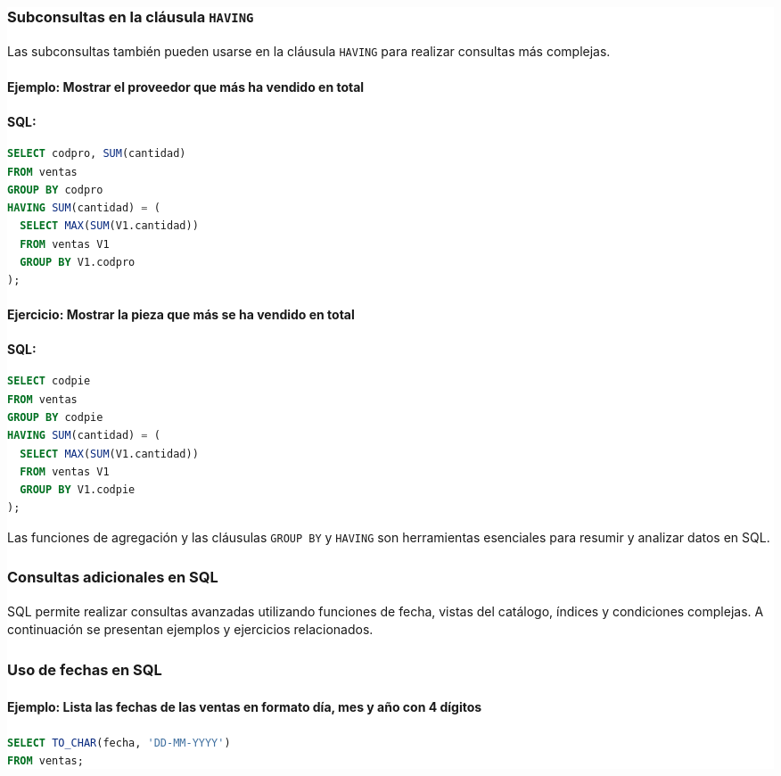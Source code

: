 ### Subconsultas en la cláusula `HAVING`

Las subconsultas también pueden usarse en la cláusula `HAVING` para realizar consultas más complejas.

#### Ejemplo: Mostrar el proveedor que más ha vendido en total

**SQL:**  
```sql
SELECT codpro, SUM(cantidad)
FROM ventas
GROUP BY codpro
HAVING SUM(cantidad) = (
  SELECT MAX(SUM(V1.cantidad))
  FROM ventas V1
  GROUP BY V1.codpro
);
```



#### Ejercicio: Mostrar la pieza que más se ha vendido en total

**SQL:**  
```sql
SELECT codpie
FROM ventas
GROUP BY codpie
HAVING SUM(cantidad) = (
  SELECT MAX(SUM(V1.cantidad))
  FROM ventas V1
  GROUP BY V1.codpie
);
```



Las funciones de agregación y las cláusulas `GROUP BY` y `HAVING` son herramientas esenciales para resumir y analizar datos en SQL.


### Consultas adicionales en SQL

SQL permite realizar consultas avanzadas utilizando funciones de fecha, vistas del catálogo, índices y condiciones complejas. A continuación se presentan ejemplos y ejercicios relacionados.



### Uso de fechas en SQL

#### Ejemplo: Lista las fechas de las ventas en formato día, mes y año con 4 dígitos
```sql
SELECT TO_CHAR(fecha, 'DD-MM-YYYY')
FROM ventas;
```
